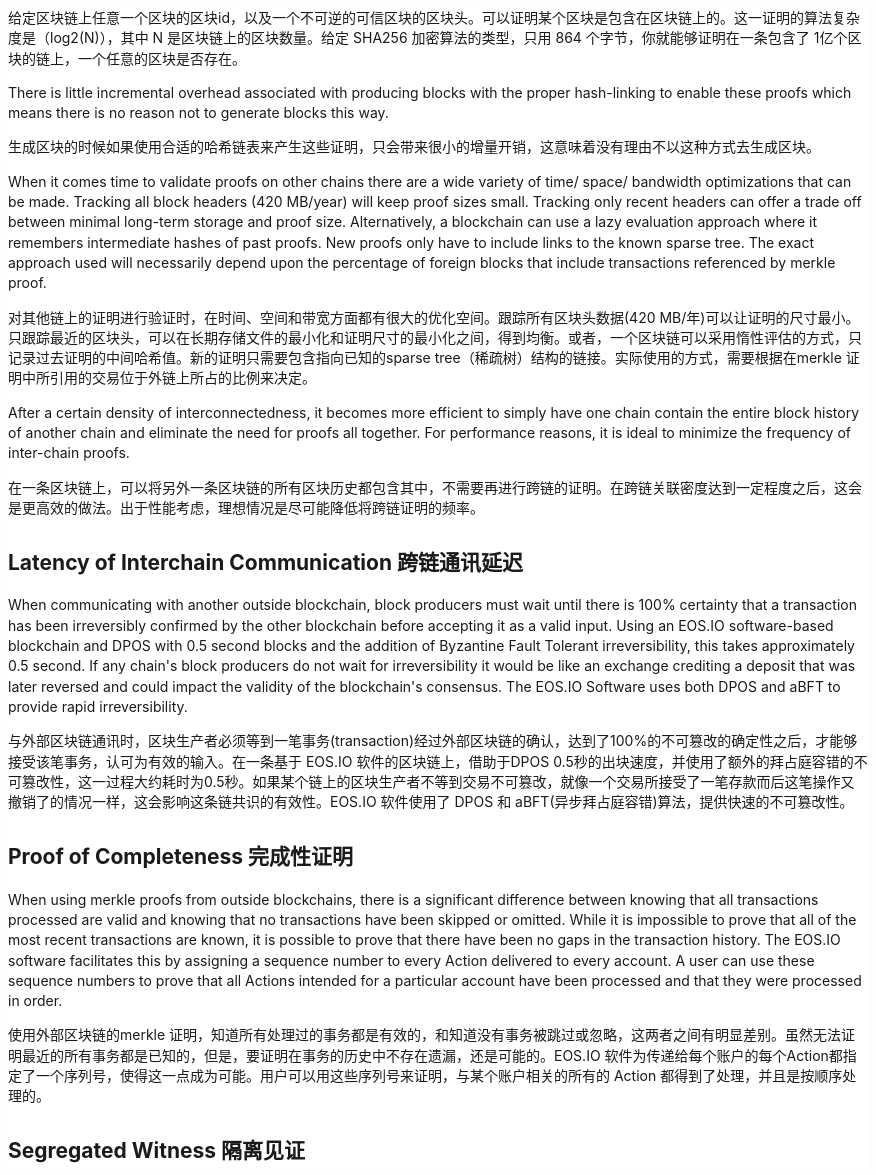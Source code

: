 给定区块链上任意一个区块的区块id，以及一个不可逆的可信区块的区块头。可以证明某个区块是包含在区块链上的。这一证明的算法复杂度是（log2(N)），其中 N 是区块链上的区块数量。给定 SHA256 加密算法的类型，只用 864 个字节，你就能够证明在一条包含了 1亿个区块的链上，一个任意的区块是否存在。


There is little incremental overhead associated with producing blocks with the proper hash-linking to enable these proofs which means there is no reason not to generate blocks this way.

生成区块的时候如果使用合适的哈希链表来产生这些证明，只会带来很小的增量开销，这意味着没有理由不以这种方式去生成区块。

When it comes time to validate proofs on other chains there are a wide variety of time/ space/ bandwidth optimizations that can be made. Tracking all block headers (420 MB/year) will keep proof sizes small. Tracking only recent headers can offer a trade off between minimal long-term storage and proof size. Alternatively, a blockchain can use a lazy evaluation approach where it remembers intermediate hashes of past proofs. New proofs only have to include links to the known sparse tree. The exact approach used will necessarily depend upon the percentage of foreign blocks that include transactions referenced by merkle proof.

对其他链上的证明进行验证时，在时间、空间和带宽方面都有很大的优化空间。跟踪所有区块头数据(420 MB/年)可以让证明的尺寸最小。只跟踪最近的区块头，可以在长期存储文件的最小化和证明尺寸的最小化之间，得到均衡。或者，一个区块链可以采用惰性评估的方式，只记录过去证明的中间哈希值。新的证明只需要包含指向已知的sparse tree（稀疏树）结构的链接。实际使用的方式，需要根据在merkle 证明中所引用的交易位于外链上所占的比例来决定。

After a certain density of interconnectedness, it becomes more efficient to simply have one chain contain the entire block history of another chain and eliminate the need for proofs all together. For performance reasons, it is ideal to minimize the frequency of inter-chain proofs.

在一条区块链上，可以将另外一条区块链的所有区块历史都包含其中，不需要再进行跨链的证明。在跨链关联密度达到一定程度之后，这会是更高效的做法。出于性能考虑，理想情况是尽可能降低将跨链证明的频率。

## Latency of Interchain Communication  跨链通讯延迟

When communicating with another outside blockchain, block producers must wait until there is 100% certainty that a transaction has been irreversibly confirmed by the other blockchain before accepting it as a valid input. Using an EOS.IO software-based blockchain and DPOS with 0.5 second blocks and the addition of Byzantine Fault Tolerant irreversibility, this takes approximately 0.5 second. If any chain's block producers do not wait for irreversibility it would be like an exchange crediting a deposit that was later reversed and could impact the validity of the blockchain's consensus. The EOS.IO Software uses both DPOS and aBFT to provide rapid irreversibility.

与外部区块链通讯时，区块生产者必须等到一笔事务(transaction)经过外部区块链的确认，达到了100%的不可篡改的确定性之后，才能够接受该笔事务，认可为有效的输入。在一条基于 EOS.IO 软件的区块链上，借助于DPOS 0.5秒的出块速度，并使用了额外的拜占庭容错的不可篡改性，这一过程大约耗时为0.5秒。如果某个链上的区块生产者不等到交易不可篡改，就像一个交易所接受了一笔存款而后这笔操作又撤销了的情况一样，这会影响这条链共识的有效性。EOS.IO 软件使用了 DPOS 和 aBFT(异步拜占庭容错)算法，提供快速的不可篡改性。

## Proof of Completeness 完成性证明

When using merkle proofs from outside blockchains, there is a significant difference between knowing that all transactions processed are valid and knowing that no transactions have been skipped or omitted. While it is impossible to prove that all of the most recent transactions are known, it is possible to prove that there have been no gaps in the transaction history. The EOS.IO software facilitates this by assigning a sequence number to every Action delivered to every account. A user can use these sequence numbers to prove that all Actions intended for a particular account have been processed and that they were processed in order.

使用外部区块链的merkle 证明，知道所有处理过的事务都是有效的，和知道没有事务被跳过或忽略，这两者之间有明显差别。虽然无法证明最近的所有事务都是已知的，但是，要证明在事务的历史中不存在遗漏，还是可能的。EOS.IO 软件为传递给每个账户的每个Action都指定了一个序列号，使得这一点成为可能。用户可以用这些序列号来证明，与某个账户相关的所有的 Action 都得到了处理，并且是按顺序处理的。

## Segregated Witness 隔离见证

